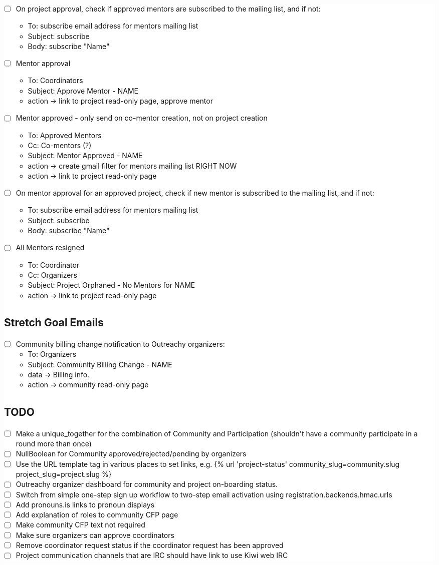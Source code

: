 - [ ] On project approval, check if approved mentors are subscribed to the mailing list, and if not:
     - To: subscribe email address for mentors mailing list
     - Subject: subscribe
     - Body: subscribe "Name" <email>

- [ ] Mentor approval
     - To: Coordinators
     - Subject: Approve Mentor - NAME
     - action -> link to project read-only page, approve mentor

- [ ] Mentor approved - only send on co-mentor creation, not on project creation
     - To: Approved Mentors
     - Cc: Co-mentors (?)
     - Subject: Mentor Approved - NAME
     - action -> create gmail filter for mentors mailing list RIGHT NOW
     - action -> link to project read-only page

- [ ] On mentor approval for an approved project, check if new mentor is subscribed to the mailing list, and if not:
     - To: subscribe email address for mentors mailing list
     - Subject: subscribe
     - Body: subscribe "Name" <email>

- [ ] All Mentors resigned
     - To: Coordinator
     - Cc: Organizers
     - Subject: Project Orphaned - No Mentors for NAME
     - action -> link to project read-only page

Stretch Goal Emails
-------------------

- [ ] Community billing change notification to Outreachy organizers:
     - To: Organizers
     - Subject: Community Billing Change - NAME
     - data -> Billing info.
     - action -> community read-only page

TODO
---

- [ ] Make a unique_together for the combination of Community and Participation (shouldn't have a community participate in a round more than once)
- [ ] NullBoolean for Community approved/rejected/pending by organizers
- [ ] Use the URL template tag in various places to set links, e.g. {% url 'project-status' community_slug=community.slug project_slug=project.slug %}
- [ ] Outreachy organizer dashboard for community and project on-boarding status.
- [ ] Switch from simple one-step sign up workflow to two-step email activation using registration.backends.hmac.urls
- [ ] Add pronouns.is links to pronoun displays
- [ ] Add explanation of roles to community CFP page
- [ ] Make community CFP text not required
- [ ] Make sure organizers can approve coordinators
- [ ] Remove coordinator request status if the coordinator request has been approved
- [ ] Project communication channels that are IRC should have link to use Kiwi web IRC
